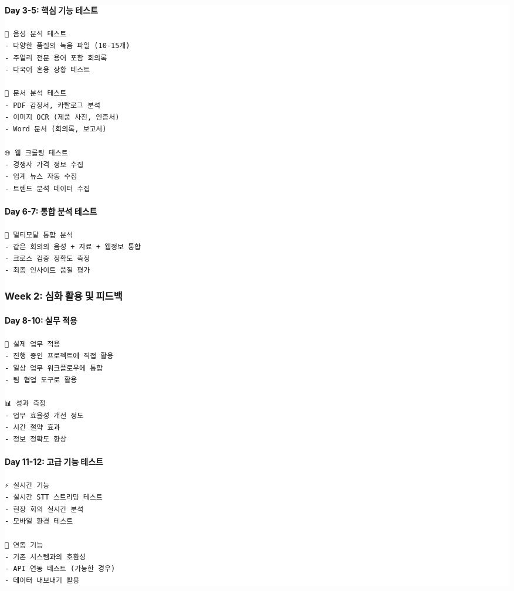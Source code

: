 #### **Day 3-5: 핵심 기능 테스트**
```
🎤 음성 분석 테스트
- 다양한 품질의 녹음 파일 (10-15개)
- 주얼리 전문 용어 포함 회의록
- 다국어 혼용 상황 테스트

📄 문서 분석 테스트  
- PDF 감정서, 카탈로그 분석
- 이미지 OCR (제품 사진, 인증서)
- Word 문서 (회의록, 보고서)

🌐 웹 크롤링 테스트
- 경쟁사 가격 정보 수집
- 업계 뉴스 자동 수집
- 트렌드 분석 데이터 수집
```

#### **Day 6-7: 통합 분석 테스트**
```
🔮 멀티모달 통합 분석
- 같은 회의의 음성 + 자료 + 웹정보 통합
- 크로스 검증 정확도 측정
- 최종 인사이트 품질 평가
```

### **Week 2: 심화 활용 및 피드백**

#### **Day 8-10: 실무 적용**
```
💼 실제 업무 적용
- 진행 중인 프로젝트에 직접 활용
- 일상 업무 워크플로우에 통합
- 팀 협업 도구로 활용

📊 성과 측정
- 업무 효율성 개선 정도
- 시간 절약 효과
- 정보 정확도 향상
```

#### **Day 11-12: 고급 기능 테스트**
```
⚡ 실시간 기능
- 실시간 STT 스트리밍 테스트
- 현장 회의 실시간 분석
- 모바일 환경 테스트

🔄 연동 기능
- 기존 시스템과의 호환성
- API 연동 테스트 (가능한 경우)
- 데이터 내보내기 활용
```
